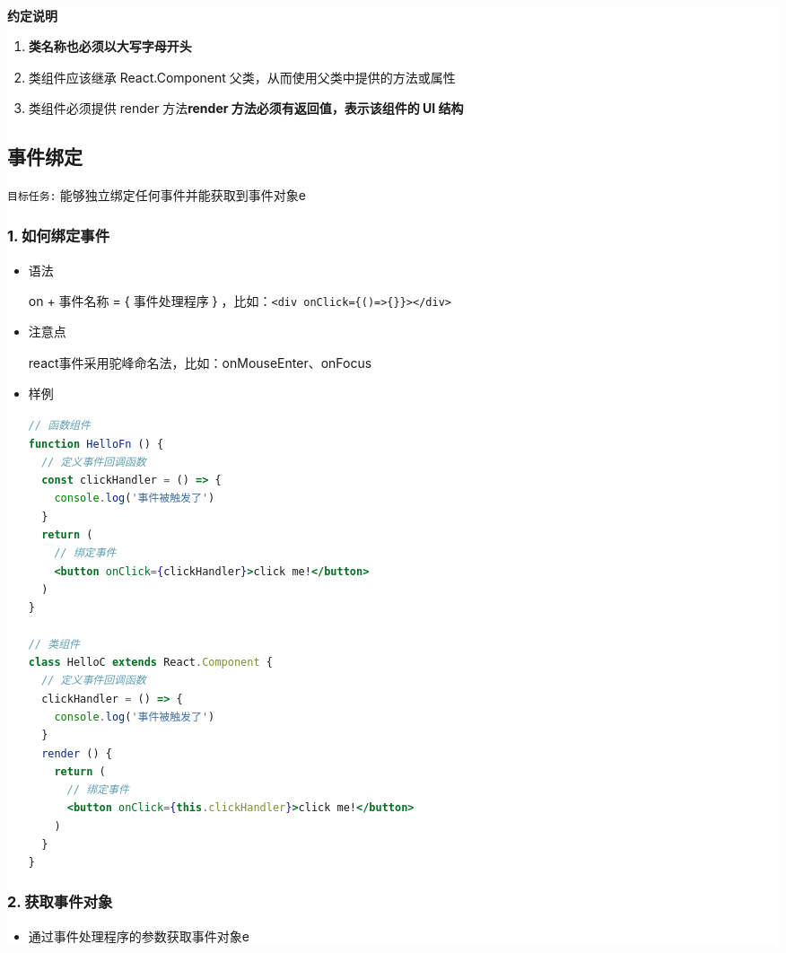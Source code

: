 **约定说明**

1. **类名称也必须以大写字母开头**

2. 类组件应该继承 React.Component 父类，从而使用父类中提供的方法或属性 

3. 类组件必须提供 render 方法**render 方法必须有返回值，表示该组件的 UI 结构**


## 事件绑定

`目标任务:`   能够独立绑定任何事件并能获取到事件对象e

### 1. 如何绑定事件

- 语法    

  on + 事件名称 = { 事件处理程序 } ，比如：`<div onClick={()=>{}}></div>`

- 注意点

  react事件采用驼峰命名法，比如：onMouseEnter、onFocus

- 样例

  ```jsx
  // 函数组件
  function HelloFn () {
    // 定义事件回调函数
    const clickHandler = () => {
      console.log('事件被触发了')
    }
    return (
      // 绑定事件
      <button onClick={clickHandler}>click me!</button>
    )
  }
  
  // 类组件
  class HelloC extends React.Component {
    // 定义事件回调函数
    clickHandler = () => {
      console.log('事件被触发了')
    }
    render () {
      return (
        // 绑定事件
        <button onClick={this.clickHandler}>click me!</button>
      )
    }
  }
  ```

### 2. 获取事件对象

- 通过事件处理程序的参数获取事件对象e
